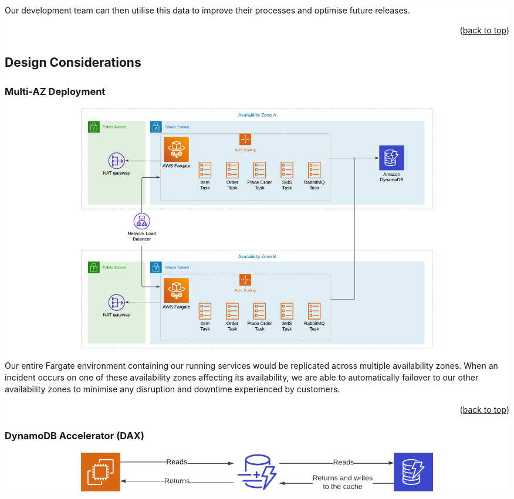 Our development team can then utilise this data to improve their processes and optimise future releases.

<p align="right">(<a href="#top">back to top</a>)</p>



## Design Considerations

### Multi-AZ Deployment
<div align="center">
  <img src="assets/multiaz.png" width="600">
</div>

Our entire Fargate environment containing our running services would be replicated across multiple availability zones. When an incident occurs on one of these availability zones affecting its availability, we are able to automatically failover to our other availability zones to minimise any disruption and downtime experienced by customers.

<p align="right">(<a href="#top">back to top</a>)</p>

### DynamoDB Accelerator (DAX)
<div align="center">
  <img src="assets/dax.png" width="600">
</div>
